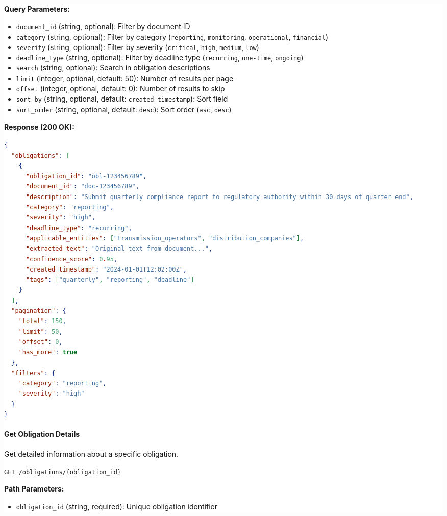 **Query Parameters:**
- `document_id` (string, optional): Filter by document ID
- `category` (string, optional): Filter by category (`reporting`, `monitoring`, `operational`, `financial`)
- `severity` (string, optional): Filter by severity (`critical`, `high`, `medium`, `low`)
- `deadline_type` (string, optional): Filter by deadline type (`recurring`, `one-time`, `ongoing`)
- `search` (string, optional): Search in obligation descriptions
- `limit` (integer, optional, default: 50): Number of results per page
- `offset` (integer, optional, default: 0): Number of results to skip
- `sort_by` (string, optional, default: `created_timestamp`): Sort field
- `sort_order` (string, optional, default: `desc`): Sort order (`asc`, `desc`)

**Response (200 OK):**
```json
{
  "obligations": [
    {
      "obligation_id": "obl-123456789",
      "document_id": "doc-123456789",
      "description": "Submit quarterly compliance report to regulatory authority within 30 days of quarter end",
      "category": "reporting",
      "severity": "high",
      "deadline_type": "recurring",
      "applicable_entities": ["transmission_operators", "distribution_companies"],
      "extracted_text": "Original text from document...",
      "confidence_score": 0.95,
      "created_timestamp": "2024-01-01T12:02:00Z",
      "tags": ["quarterly", "reporting", "deadline"]
    }
  ],
  "pagination": {
    "total": 150,
    "limit": 50,
    "offset": 0,
    "has_more": true
  },
  "filters": {
    "category": "reporting",
    "severity": "high"
  }
}
```

#### Get Obligation Details

Get detailed information about a specific obligation.

```http
GET /obligations/{obligation_id}
```

**Path Parameters:**
- `obligation_id` (string, required): Unique obligation identifier
